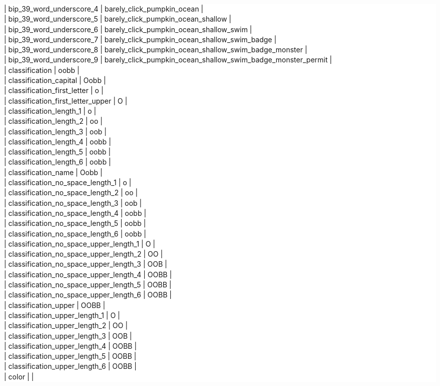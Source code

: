 | bip_39_word_underscore_4 | barely_click_pumpkin_ocean |  
| bip_39_word_underscore_5 | barely_click_pumpkin_ocean_shallow |  
| bip_39_word_underscore_6 | barely_click_pumpkin_ocean_shallow_swim |  
| bip_39_word_underscore_7 | barely_click_pumpkin_ocean_shallow_swim_badge |  
| bip_39_word_underscore_8 | barely_click_pumpkin_ocean_shallow_swim_badge_monster |  
| bip_39_word_underscore_9 | barely_click_pumpkin_ocean_shallow_swim_badge_monster_permit |  
| classification | oobb |  
| classification_capital | Oobb |  
| classification_first_letter | o |  
| classification_first_letter_upper | O |  
| classification_length_1 | o |  
| classification_length_2 | oo |  
| classification_length_3 | oob |  
| classification_length_4 | oobb |  
| classification_length_5 | oobb |  
| classification_length_6 | oobb |  
| classification_name | Oobb |  
| classification_no_space_length_1 | o |  
| classification_no_space_length_2 | oo |  
| classification_no_space_length_3 | oob |  
| classification_no_space_length_4 | oobb |  
| classification_no_space_length_5 | oobb |  
| classification_no_space_length_6 | oobb |  
| classification_no_space_upper_length_1 | O |  
| classification_no_space_upper_length_2 | OO |  
| classification_no_space_upper_length_3 | OOB |  
| classification_no_space_upper_length_4 | OOBB |  
| classification_no_space_upper_length_5 | OOBB |  
| classification_no_space_upper_length_6 | OOBB |  
| classification_upper | OOBB |  
| classification_upper_length_1 | O |  
| classification_upper_length_2 | OO |  
| classification_upper_length_3 | OOB |  
| classification_upper_length_4 | OOBB |  
| classification_upper_length_5 | OOBB |  
| classification_upper_length_6 | OOBB |  
| color |  |  